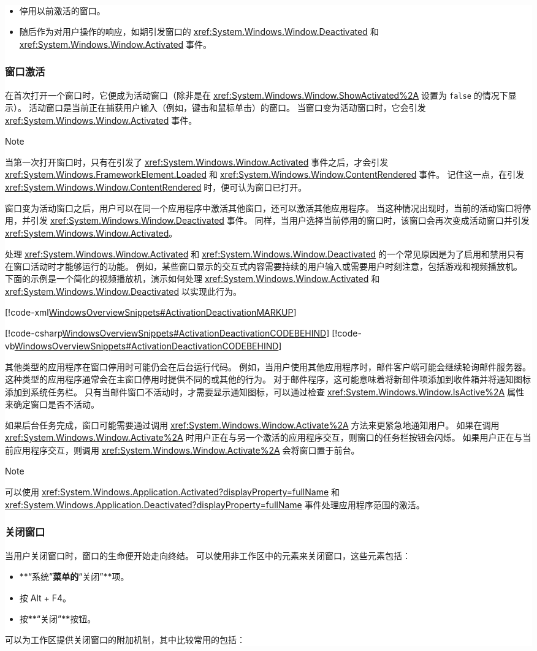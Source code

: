 -   停用以前激活的窗口。  
  
-   随后作为对用户操作的响应，如期引发窗口的 <xref:System.Windows.Window.Deactivated> 和 <xref:System.Windows.Window.Activated> 事件。  
  
<a name="Window_Activation"></a>   
### 窗口激活  
 在首次打开一个窗口时，它便成为活动窗口（除非是在 <xref:System.Windows.Window.ShowActivated%2A> 设置为 `false` 的情况下显示）。  活动窗口是当前正在捕获用户输入（例如，键击和鼠标单击）的窗口。  当窗口变为活动窗口时，它会引发 <xref:System.Windows.Window.Activated> 事件。  
  
> [!NOTE]
>  当第一次打开窗口时，只有在引发了 <xref:System.Windows.Window.Activated> 事件之后，才会引发 <xref:System.Windows.FrameworkElement.Loaded> 和 <xref:System.Windows.Window.ContentRendered> 事件。  记住这一点，在引发 <xref:System.Windows.Window.ContentRendered> 时，便可认为窗口已打开。  
  
 窗口变为活动窗口之后，用户可以在同一个应用程序中激活其他窗口，还可以激活其他应用程序。  当这种情况出现时，当前的活动窗口将停用，并引发 <xref:System.Windows.Window.Deactivated> 事件。  同样，当用户选择当前停用的窗口时，该窗口会再次变成活动窗口并引发 <xref:System.Windows.Window.Activated>。  
  
 处理 <xref:System.Windows.Window.Activated> 和 <xref:System.Windows.Window.Deactivated> 的一个常见原因是为了启用和禁用只有在窗口活动时才能够运行的功能。  例如，某些窗口显示的交互式内容需要持续的用户输入或需要用户时刻注意，包括游戏和视频播放机。  下面的示例是一个简化的视频播放机，演示如何处理 <xref:System.Windows.Window.Activated> 和 <xref:System.Windows.Window.Deactivated> 以实现此行为。  
  
 [!code-xml[WindowsOverviewSnippets#ActivationDeactivationMARKUP](../../../../samples/snippets/csharp/VS_Snippets_Wpf/WindowsOverviewSnippets/CSharp/CustomMediaPlayerWindow.xaml#activationdeactivationmarkup)]  
  
 [!code-csharp[WindowsOverviewSnippets#ActivationDeactivationCODEBEHIND](../../../../samples/snippets/csharp/VS_Snippets_Wpf/WindowsOverviewSnippets/CSharp/CustomMediaPlayerWindow.xaml.cs#activationdeactivationcodebehind)]
 [!code-vb[WindowsOverviewSnippets#ActivationDeactivationCODEBEHIND](../../../../samples/snippets/visualbasic/VS_Snippets_Wpf/WindowsOverviewSnippets/VisualBasic/CustomMediaPlayerWindow.xaml.vb#activationdeactivationcodebehind)]  
  
 其他类型的应用程序在窗口停用时可能仍会在后台运行代码。  例如，当用户使用其他应用程序时，邮件客户端可能会继续轮询邮件服务器。  这种类型的应用程序通常会在主窗口停用时提供不同的或其他的行为。  对于邮件程序，这可能意味着将新邮件项添加到收件箱并将通知图标添加到系统任务栏。  只有当邮件窗口不活动时，才需要显示通知图标，可以通过检查 <xref:System.Windows.Window.IsActive%2A> 属性来确定窗口是否不活动。  
  
 如果后台任务完成，窗口可能需要通过调用 <xref:System.Windows.Window.Activate%2A> 方法来更紧急地通知用户。  如果在调用 <xref:System.Windows.Window.Activate%2A> 时用户正在与另一个激活的应用程序交互，则窗口的任务栏按钮会闪烁。  如果用户正在与当前应用程序交互，则调用 <xref:System.Windows.Window.Activate%2A> 会将窗口置于前台。  
  
> [!NOTE]
>  可以使用 <xref:System.Windows.Application.Activated?displayProperty=fullName> 和 <xref:System.Windows.Application.Deactivated?displayProperty=fullName> 事件处理应用程序范围的激活。  
  
<a name="Closing_a_Window"></a>   
### 关闭窗口  
 当用户关闭窗口时，窗口的生命便开始走向终结。  可以使用非工作区中的元素来关闭窗口，这些元素包括：  
  
-   **“系统”**菜单的**“关闭”**项。  
  
-   按 Alt \+ F4。  
  
-   按**“关闭”**按钮。  
  
 可以为工作区提供关闭窗口的附加机制，其中比较常用的包括：  
  